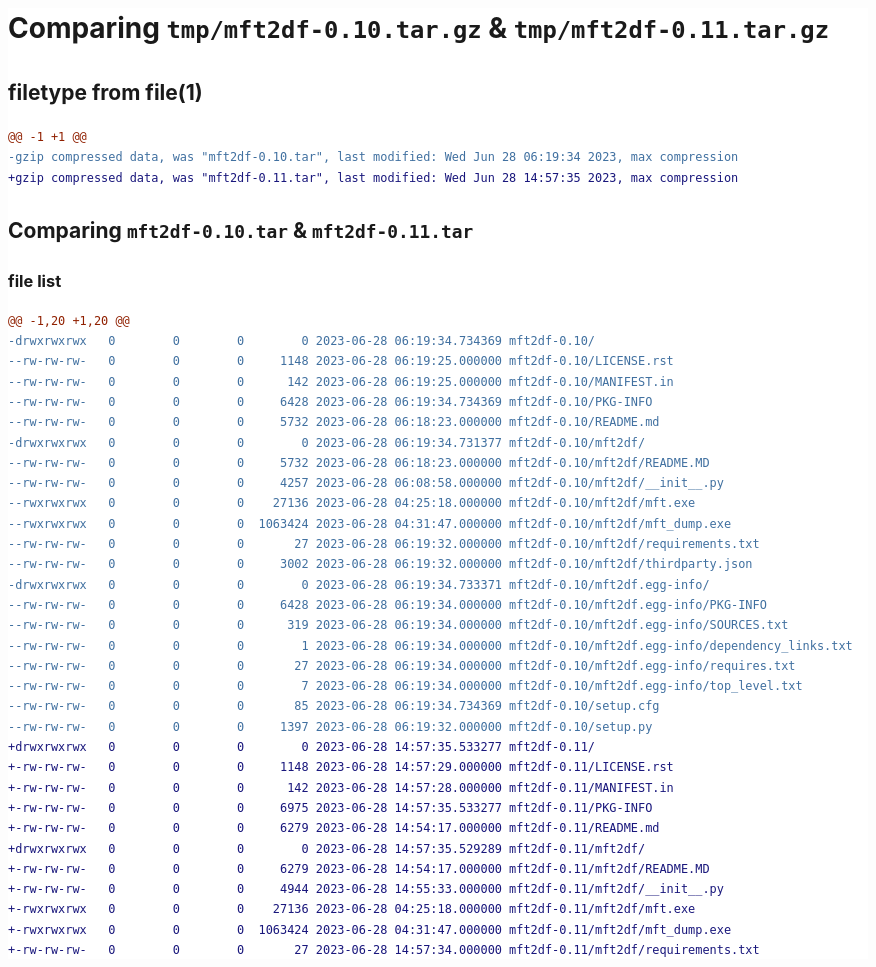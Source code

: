 # Comparing `tmp/mft2df-0.10.tar.gz` & `tmp/mft2df-0.11.tar.gz`

## filetype from file(1)

```diff
@@ -1 +1 @@
-gzip compressed data, was "mft2df-0.10.tar", last modified: Wed Jun 28 06:19:34 2023, max compression
+gzip compressed data, was "mft2df-0.11.tar", last modified: Wed Jun 28 14:57:35 2023, max compression
```

## Comparing `mft2df-0.10.tar` & `mft2df-0.11.tar`

### file list

```diff
@@ -1,20 +1,20 @@
-drwxrwxrwx   0        0        0        0 2023-06-28 06:19:34.734369 mft2df-0.10/
--rw-rw-rw-   0        0        0     1148 2023-06-28 06:19:25.000000 mft2df-0.10/LICENSE.rst
--rw-rw-rw-   0        0        0      142 2023-06-28 06:19:25.000000 mft2df-0.10/MANIFEST.in
--rw-rw-rw-   0        0        0     6428 2023-06-28 06:19:34.734369 mft2df-0.10/PKG-INFO
--rw-rw-rw-   0        0        0     5732 2023-06-28 06:18:23.000000 mft2df-0.10/README.md
-drwxrwxrwx   0        0        0        0 2023-06-28 06:19:34.731377 mft2df-0.10/mft2df/
--rw-rw-rw-   0        0        0     5732 2023-06-28 06:18:23.000000 mft2df-0.10/mft2df/README.MD
--rw-rw-rw-   0        0        0     4257 2023-06-28 06:08:58.000000 mft2df-0.10/mft2df/__init__.py
--rwxrwxrwx   0        0        0    27136 2023-06-28 04:25:18.000000 mft2df-0.10/mft2df/mft.exe
--rwxrwxrwx   0        0        0  1063424 2023-06-28 04:31:47.000000 mft2df-0.10/mft2df/mft_dump.exe
--rw-rw-rw-   0        0        0       27 2023-06-28 06:19:32.000000 mft2df-0.10/mft2df/requirements.txt
--rw-rw-rw-   0        0        0     3002 2023-06-28 06:19:32.000000 mft2df-0.10/mft2df/thirdparty.json
-drwxrwxrwx   0        0        0        0 2023-06-28 06:19:34.733371 mft2df-0.10/mft2df.egg-info/
--rw-rw-rw-   0        0        0     6428 2023-06-28 06:19:34.000000 mft2df-0.10/mft2df.egg-info/PKG-INFO
--rw-rw-rw-   0        0        0      319 2023-06-28 06:19:34.000000 mft2df-0.10/mft2df.egg-info/SOURCES.txt
--rw-rw-rw-   0        0        0        1 2023-06-28 06:19:34.000000 mft2df-0.10/mft2df.egg-info/dependency_links.txt
--rw-rw-rw-   0        0        0       27 2023-06-28 06:19:34.000000 mft2df-0.10/mft2df.egg-info/requires.txt
--rw-rw-rw-   0        0        0        7 2023-06-28 06:19:34.000000 mft2df-0.10/mft2df.egg-info/top_level.txt
--rw-rw-rw-   0        0        0       85 2023-06-28 06:19:34.734369 mft2df-0.10/setup.cfg
--rw-rw-rw-   0        0        0     1397 2023-06-28 06:19:32.000000 mft2df-0.10/setup.py
+drwxrwxrwx   0        0        0        0 2023-06-28 14:57:35.533277 mft2df-0.11/
+-rw-rw-rw-   0        0        0     1148 2023-06-28 14:57:29.000000 mft2df-0.11/LICENSE.rst
+-rw-rw-rw-   0        0        0      142 2023-06-28 14:57:28.000000 mft2df-0.11/MANIFEST.in
+-rw-rw-rw-   0        0        0     6975 2023-06-28 14:57:35.533277 mft2df-0.11/PKG-INFO
+-rw-rw-rw-   0        0        0     6279 2023-06-28 14:54:17.000000 mft2df-0.11/README.md
+drwxrwxrwx   0        0        0        0 2023-06-28 14:57:35.529289 mft2df-0.11/mft2df/
+-rw-rw-rw-   0        0        0     6279 2023-06-28 14:54:17.000000 mft2df-0.11/mft2df/README.MD
+-rw-rw-rw-   0        0        0     4944 2023-06-28 14:55:33.000000 mft2df-0.11/mft2df/__init__.py
+-rwxrwxrwx   0        0        0    27136 2023-06-28 04:25:18.000000 mft2df-0.11/mft2df/mft.exe
+-rwxrwxrwx   0        0        0  1063424 2023-06-28 04:31:47.000000 mft2df-0.11/mft2df/mft_dump.exe
+-rw-rw-rw-   0        0        0       27 2023-06-28 14:57:34.000000 mft2df-0.11/mft2df/requirements.txt
```